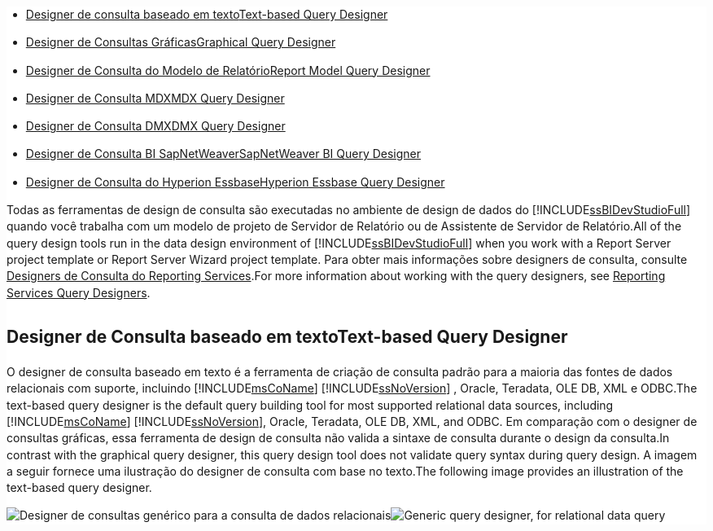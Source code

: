 -   [<span data-ttu-id="821c8-108">Designer de consulta baseado em texto</span><span class="sxs-lookup"><span data-stu-id="821c8-108">Text-based Query Designer</span></span>](#Textbased)

-   [<span data-ttu-id="821c8-109">Designer de Consultas Gráficas</span><span class="sxs-lookup"><span data-stu-id="821c8-109">Graphical Query Designer</span></span>](#Graphical)

-   [<span data-ttu-id="821c8-110">Designer de Consulta do Modelo de Relatório</span><span class="sxs-lookup"><span data-stu-id="821c8-110">Report Model Query Designer</span></span>](#Model)

-   [<span data-ttu-id="821c8-111">Designer de Consulta MDX</span><span class="sxs-lookup"><span data-stu-id="821c8-111">MDX Query Designer</span></span>](#MDX)

-   [<span data-ttu-id="821c8-112">Designer de Consulta DMX</span><span class="sxs-lookup"><span data-stu-id="821c8-112">DMX Query Designer</span></span>](#DMX)

-   [<span data-ttu-id="821c8-113">Designer de Consulta BI SapNetWeaver</span><span class="sxs-lookup"><span data-stu-id="821c8-113">SapNetWeaver BI Query Designer</span></span>](#SAPBW)

-   [<span data-ttu-id="821c8-114">Designer de Consulta do Hyperion Essbase</span><span class="sxs-lookup"><span data-stu-id="821c8-114">Hyperion Essbase Query Designer</span></span>](#Hyperion)

 <span data-ttu-id="821c8-115">Todas as ferramentas de design de consulta são executadas no ambiente de design de dados do [!INCLUDE[ssBIDevStudioFull](../../includes/ssbidevstudiofull-md.md)] quando você trabalha com um modelo de projeto de Servidor de Relatório ou de Assistente de Servidor de Relatório.</span><span class="sxs-lookup"><span data-stu-id="821c8-115">All of the query design tools run in the data design environment of [!INCLUDE[ssBIDevStudioFull](../../includes/ssbidevstudiofull-md.md)] when you work with a Report Server project template or Report Server Wizard project template.</span></span> <span data-ttu-id="821c8-116">Para obter mais informações sobre designers de consulta, consulte [Designers de Consulta do Reporting Services](../reporting-services-query-designers.md).</span><span class="sxs-lookup"><span data-stu-id="821c8-116">For more information about working with the query designers, see [Reporting Services Query Designers](../reporting-services-query-designers.md).</span></span>

##  <a name="text-based-query-designer"></a><a name="Textbased"></a> <span data-ttu-id="821c8-117">Designer de Consulta baseado em texto</span><span class="sxs-lookup"><span data-stu-id="821c8-117">Text-based Query Designer</span></span>
 <span data-ttu-id="821c8-118">O designer de consulta baseado em texto é a ferramenta de criação de consulta padrão para a maioria das fontes de dados relacionais com suporte, incluindo [!INCLUDE[msCoName](../../../includes/msconame-md.md)] [!INCLUDE[ssNoVersion](../../../includes/ssnoversion-md.md)] , Oracle, Teradata, OLE DB, XML e ODBC.</span><span class="sxs-lookup"><span data-stu-id="821c8-118">The text-based query designer is the default query building tool for most supported relational data sources, including [!INCLUDE[msCoName](../../../includes/msconame-md.md)] [!INCLUDE[ssNoVersion](../../../includes/ssnoversion-md.md)], Oracle, Teradata, OLE DB, XML, and ODBC.</span></span> <span data-ttu-id="821c8-119">Em comparação com o designer de consultas gráficas, essa ferramenta de design de consulta não valida a sintaxe de consulta durante o design da consulta.</span><span class="sxs-lookup"><span data-stu-id="821c8-119">In contrast with the graphical query designer, this query design tool does not validate query syntax during query design.</span></span> <span data-ttu-id="821c8-120">A imagem a seguir fornece uma ilustração do designer de consulta com base no texto.</span><span class="sxs-lookup"><span data-stu-id="821c8-120">The following image provides an illustration of the text-based query designer.</span></span>

 <span data-ttu-id="821c8-121">![Designer de consultas genérico para a consulta de dados relacionais](../../analysis-services/media/rsqd-dsaw-sql-generic.gif "Designer de consultas genérico para a consulta de dados relacionais")</span><span class="sxs-lookup"><span data-stu-id="821c8-121">![Generic query designer, for relational data query](../../analysis-services/media/rsqd-dsaw-sql-generic.gif "Generic query designer, for relational data query")</span></span>
